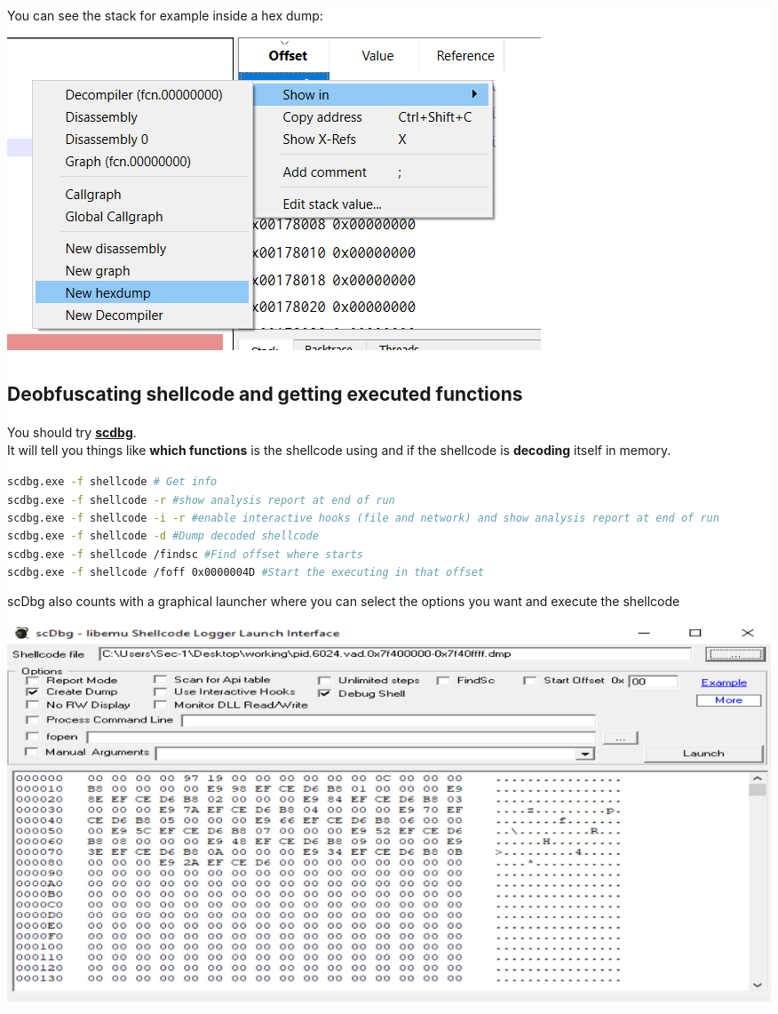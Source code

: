You can see the stack for example inside a hex dump:

![](<../../.gitbook/assets/image (402).png>)

## Deobfuscating shellcode and getting executed functions

You should try [**scdbg**](http://sandsprite.com/blogs/index.php?uid=7\&pid=152).\
It will tell you things like **which functions** is the shellcode using and if the shellcode is **decoding** itself in memory.

```bash
scdbg.exe -f shellcode # Get info
scdbg.exe -f shellcode -r #show analysis report at end of run
scdbg.exe -f shellcode -i -r #enable interactive hooks (file and network) and show analysis report at end of run
scdbg.exe -f shellcode -d #Dump decoded shellcode
scdbg.exe -f shellcode /findsc #Find offset where starts
scdbg.exe -f shellcode /foff 0x0000004D #Start the executing in that offset
```

scDbg also counts with a graphical launcher where you can select the options you want and execute the shellcode

![](<../../.gitbook/assets/image (398).png>)
